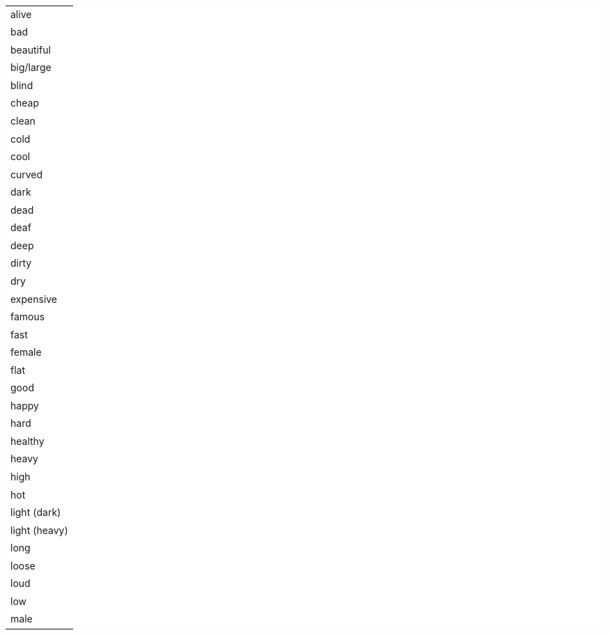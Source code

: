 | |
|-|
|alive|
|bad|
|beautiful|
|big/large|
|blind|
|cheap|
|clean|
|cold|
|cool|
|curved|
|dark|
|dead|
|deaf|
|deep|
|dirty|
|dry|
|expensive|
|famous|
|fast|
|female|
|flat|
|good|
|happy|
|hard|
|healthy|
|heavy|
|high|
|hot|
|light (dark)|
|light (heavy)|
|long|
|loose|
|loud|
|low|
|male|